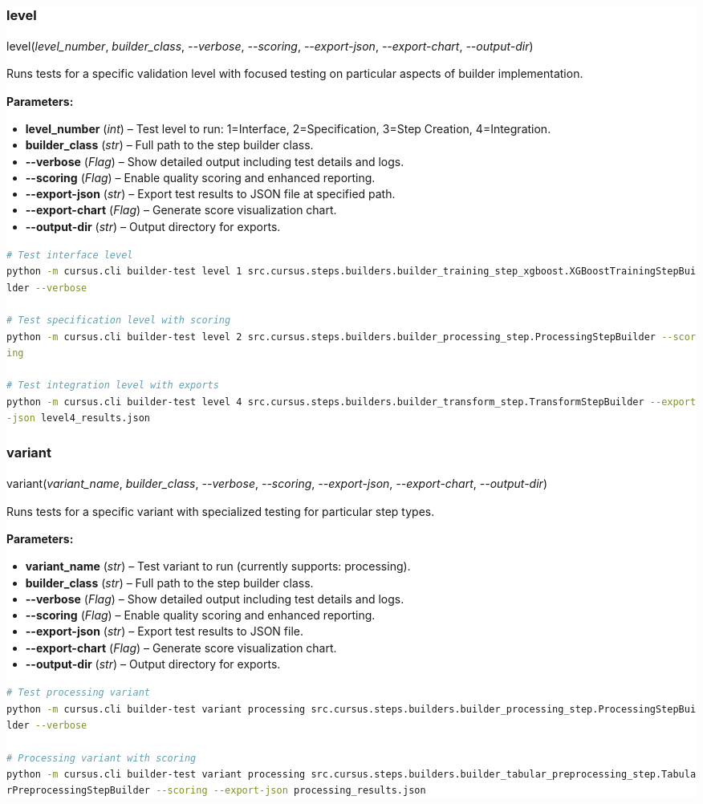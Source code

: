 ### level

level(_level_number_, _builder_class_, _--verbose_, _--scoring_, _--export-json_, _--export-chart_, _--output-dir_)

Runs tests for a specific validation level with focused testing on particular aspects of builder implementation.

**Parameters:**
- **level_number** (_int_) – Test level to run: 1=Interface, 2=Specification, 3=Step Creation, 4=Integration.
- **builder_class** (_str_) – Full path to the step builder class.
- **--verbose** (_Flag_) – Show detailed output including test details and logs.
- **--scoring** (_Flag_) – Enable quality scoring and enhanced reporting.
- **--export-json** (_str_) – Export test results to JSON file at specified path.
- **--export-chart** (_Flag_) – Generate score visualization chart.
- **--output-dir** (_str_) – Output directory for exports.

```bash
# Test interface level
python -m cursus.cli builder-test level 1 src.cursus.steps.builders.builder_training_step_xgboost.XGBoostTrainingStepBuilder --verbose

# Test specification level with scoring
python -m cursus.cli builder-test level 2 src.cursus.steps.builders.builder_processing_step.ProcessingStepBuilder --scoring

# Test integration level with exports
python -m cursus.cli builder-test level 4 src.cursus.steps.builders.builder_transform_step.TransformStepBuilder --export-json level4_results.json
```

### variant

variant(_variant_name_, _builder_class_, _--verbose_, _--scoring_, _--export-json_, _--export-chart_, _--output-dir_)

Runs tests for a specific variant with specialized testing for particular step types.

**Parameters:**
- **variant_name** (_str_) – Test variant to run (currently supports: processing).
- **builder_class** (_str_) – Full path to the step builder class.
- **--verbose** (_Flag_) – Show detailed output including test details and logs.
- **--scoring** (_Flag_) – Enable quality scoring and enhanced reporting.
- **--export-json** (_str_) – Export test results to JSON file.
- **--export-chart** (_Flag_) – Generate score visualization chart.
- **--output-dir** (_str_) – Output directory for exports.

```bash
# Test processing variant
python -m cursus.cli builder-test variant processing src.cursus.steps.builders.builder_processing_step.ProcessingStepBuilder --verbose

# Processing variant with scoring
python -m cursus.cli builder-test variant processing src.cursus.steps.builders.builder_tabular_preprocessing_step.TabularPreprocessingStepBuilder --scoring --export-json processing_results.json
```

